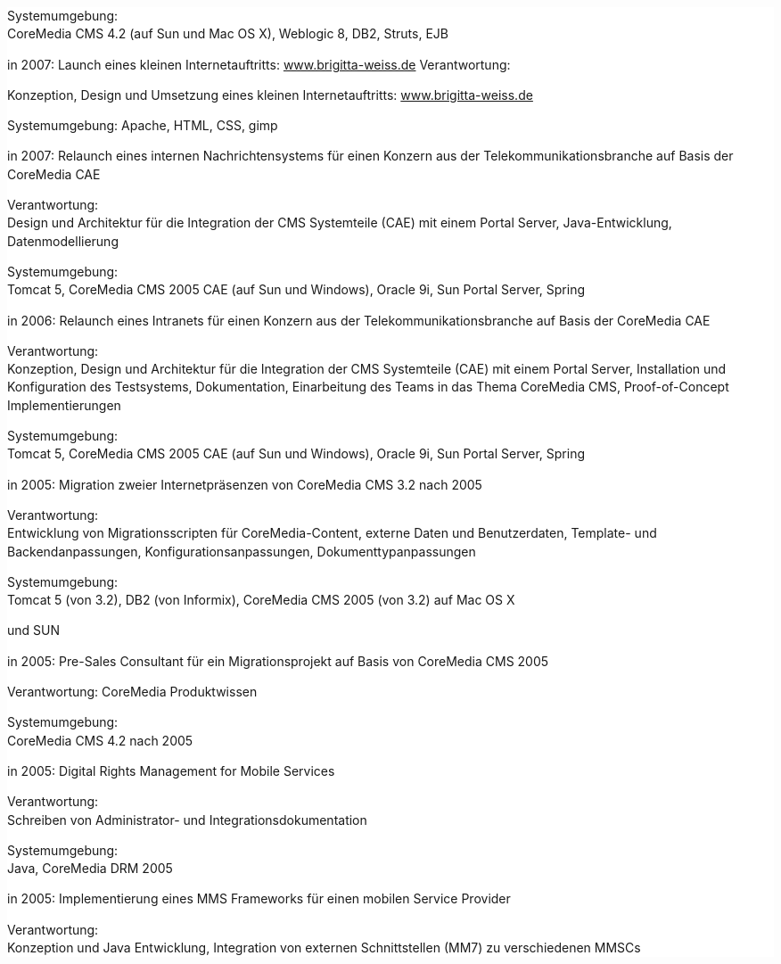 Systemumgebung:  
CoreMedia CMS 4.2 (auf Sun und Mac OS X), Weblogic 8, DB2, Struts, EJB

in 2007: Launch eines kleinen Internetauftritts: www.brigitta-weiss.de Verantwortung:

Konzeption, Design und Umsetzung eines kleinen Internetauftritts: www.brigitta-weiss.de

Systemumgebung: Apache, HTML, CSS, gimp

in 2007: Relaunch eines internen Nachrichtensystems für einen Konzern aus der Telekommunikationsbranche auf Basis der CoreMedia CAE

Verantwortung:  
Design und Architektur für die Integration der CMS Systemteile (CAE) mit einem Portal Server, Java-Entwicklung, Datenmodellierung

Systemumgebung:  
Tomcat 5, CoreMedia CMS 2005 CAE (auf Sun und Windows), Oracle 9i, Sun Portal Server, Spring

in 2006: Relaunch eines Intranets für einen Konzern aus der Telekommunikationsbranche auf Basis der CoreMedia CAE

Verantwortung:  
Konzeption, Design und Architektur für die Integration der CMS Systemteile (CAE) mit einem Portal Server, Installation und Konfiguration des Testsystems, Dokumentation, Einarbeitung des Teams in das Thema CoreMedia CMS, Proof-of-Concept Implementierungen

Systemumgebung:  
Tomcat 5, CoreMedia CMS 2005 CAE (auf Sun und Windows), Oracle 9i, Sun Portal Server, Spring

in 2005: Migration zweier Internetpräsenzen von CoreMedia CMS 3.2 nach 2005

Verantwortung:  
Entwicklung von Migrationsscripten für CoreMedia-Content, externe Daten und Benutzerdaten, Template- und Backendanpassungen, Konfigurationsanpassungen, Dokumenttypanpassungen

Systemumgebung:  
Tomcat 5 (von 3.2), DB2 (von Informix), CoreMedia CMS 2005 (von 3.2) auf Mac OS X

und SUN

in 2005: Pre-Sales Consultant für ein Migrationsprojekt auf Basis von CoreMedia CMS 2005

Verantwortung: CoreMedia Produktwissen

Systemumgebung:  
CoreMedia CMS 4.2 nach 2005

in 2005: Digital Rights Management for Mobile Services

Verantwortung:  
Schreiben von Administrator- und Integrationsdokumentation

Systemumgebung:  
Java, CoreMedia DRM 2005

in 2005: Implementierung eines MMS Frameworks für einen mobilen Service Provider

Verantwortung:  
Konzeption und Java Entwicklung, Integration von externen Schnittstellen (MM7) zu verschiedenen MMSCs
